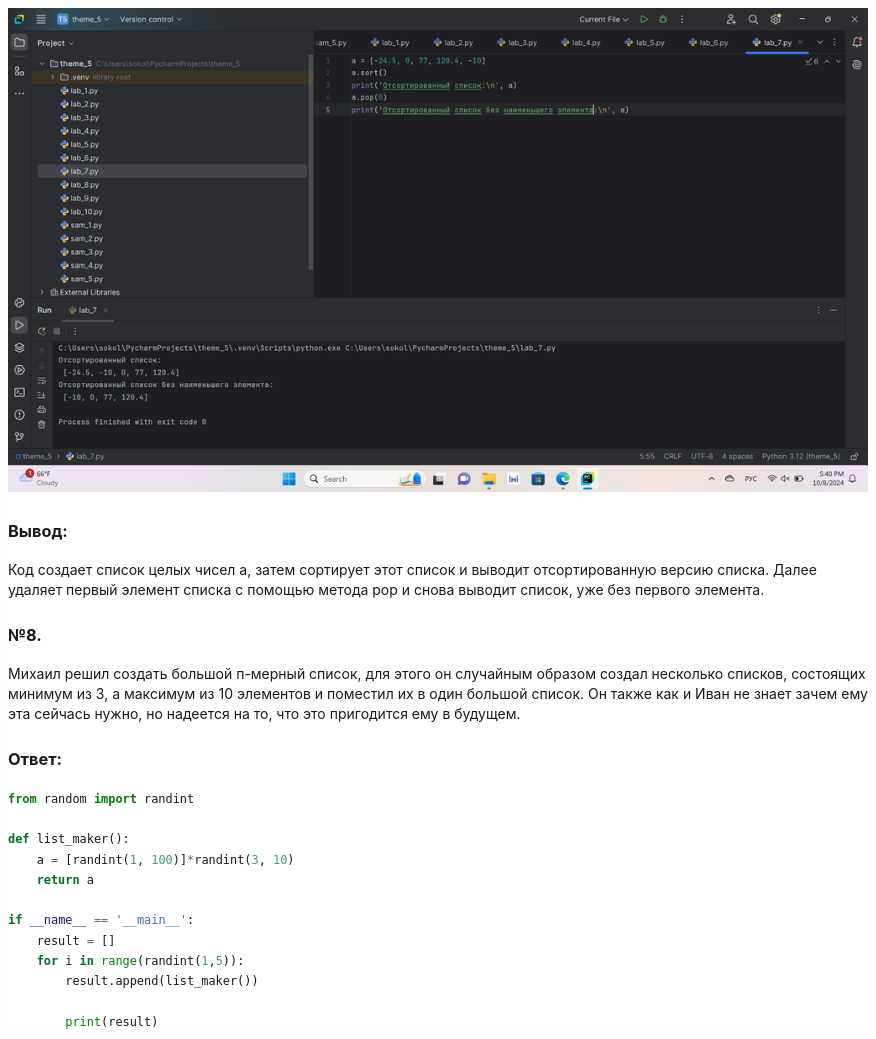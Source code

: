 ![Меню](https://github.com/KseniaSokolenko/PI/blob/theme_5/%D0%BA%D0%B0%D1%80%D1%82%D0%B8%D0%BD%D0%BA%D0%B8/7.png)

### Вывод: 
Код создает список целых чисел a, затем сортирует этот список и выводит отсортированную версию списка. Далее удаляет первый элемент списка с помощью метода pop и снова выводит список, уже без первого элемента.

### №8. 
Михаил решил создать большой п-мерный список, для этого он случайным образом создал несколько списков, состоящих минимум из 3, а максимум из 10 элементов и поместил их в один большой список. Он также как и Иван не знает зачем ему эта сейчась нужно, но надеется на то, что это пригодится ему в будущем.
### Ответ:
```python
from random import randint

def list_maker():
    a = [randint(1, 100)]*randint(3, 10)
    return a

if __name__ == '__main__':
    result = []
    for i in range(randint(1,5)):
        result.append(list_maker())

        print(result)
```